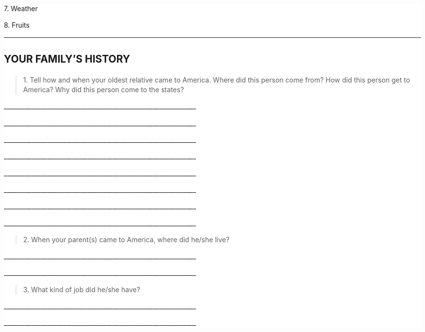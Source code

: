 <p>
7. Weather
</p>
<p>
8. Fruits
</p>
<hr/>
<h2>
YOUR FAMILY’S HISTORY
</h2>
<blockquote>
<dl>
<dt>
1. Tell how and when your oldest relative came to America. Where did this person come from? How did this person get to America? Why did this person come to the states?
</dt>
</dl>
</blockquote>
______________________________________________________________
<p>
______________________________________________________________
</p>
<p>
______________________________________________________________
</p>
<p>
______________________________________________________________
</p>
<p>
______________________________________________________________
</p>
<p>
______________________________________________________________
</p>
<p>
______________________________________________________________
</p>
<p>
______________________________________________________________
</p>
<blockquote>
<dl>
<dt>
2. When your parent(s) came to America, where did he/she live?
</dt>
</dl>
</blockquote>
______________________________________________________________
<p>
______________________________________________________________
</p>
<blockquote>
<dl>
<dt>
3. What kind of job did he/she have?
</dt>
</dl>
</blockquote>
______________________________________________________________
<p>
______________________________________________________________